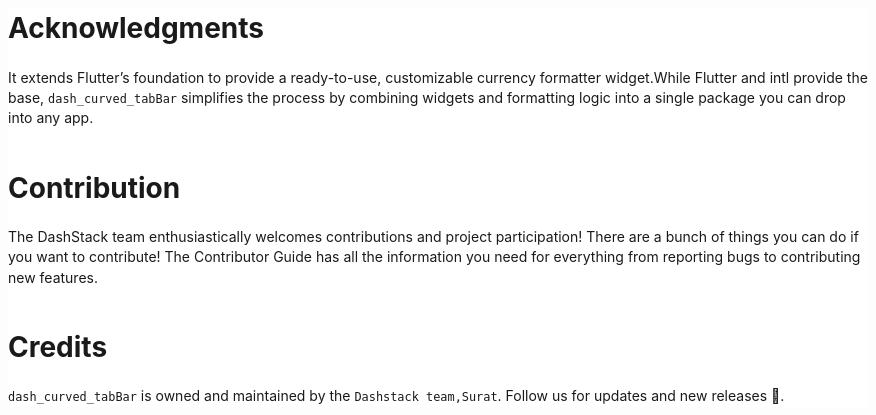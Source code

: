 # Acknowledgments 
It extends Flutter’s foundation to provide a ready-to-use, customizable currency formatter widget.While Flutter and intl provide the base, `dash_curved_tabBar` simplifies the process by combining widgets and formatting logic into a single package you can drop into any app.
 
# Contribution 
The DashStack team enthusiastically welcomes contributions and project participation!
There are a bunch of things you can do if you want to contribute!
The Contributor Guide has all the information you need for everything from reporting bugs to contributing new features.
  
# Credits 
`dash_curved_tabBar` is owned and maintained by the `Dashstack team,Surat`.
Follow us for updates and new releases 🚀.
